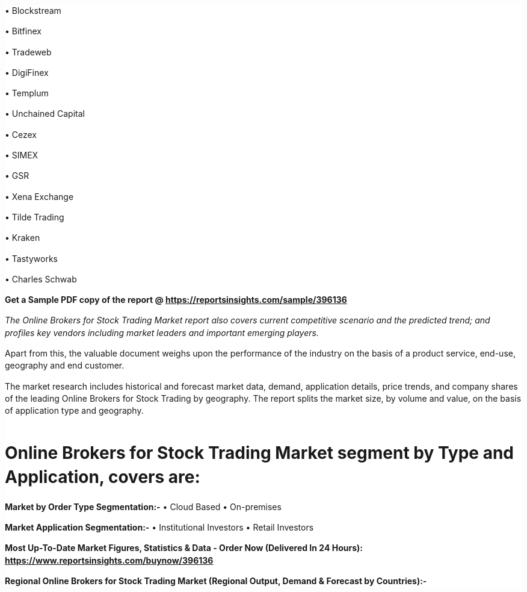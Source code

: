 • Blockstream

• Bitfinex

• Tradeweb

• DigiFinex

• Templum

• Unchained Capital

• Cezex

• SIMEX

• GSR

• Xena Exchange

• Tilde Trading

• Kraken

• Tastyworks

• Charles Schwab

<strong>Get a Sample PDF copy of the report @ <a href=https://reportsinsights.com/sample/396136>https://reportsinsights.com/sample/396136</a></strong>

<em>The Online Brokers for Stock Trading Market report also covers current competitive scenario and the predicted trend; and profiles key vendors including market leaders and important emerging players.</em>

Apart from this, the valuable document weighs upon the performance of the industry on the basis of a product service, end-use, geography and end customer.

The market research includes historical and forecast market data, demand, application details, price trends, and company shares of the leading Online Brokers for Stock Trading by geography. The report splits the market size, by volume and value, on the basis of application type and geography.

# <strong>Online Brokers for Stock Trading Market segment by Type and Application, covers are:</strong>

<strong>Market by Order Type Segmentation:-</strong>
• Cloud Based
• On-premises

<strong>Market Application Segmentation:-</strong>
• Institutional Investors
• Retail Investors

<strong>Most Up-To-Date Market Figures, Statistics & Data - Order Now (Delivered In 24 Hours): <a href=https://www.reportsinsights.com/buynow/396136>https://www.reportsinsights.com/buynow/396136</a></strong>

<strong>Regional Online Brokers for Stock Trading Market (Regional Output, Demand &amp; Forecast by Countries):-</strong>
